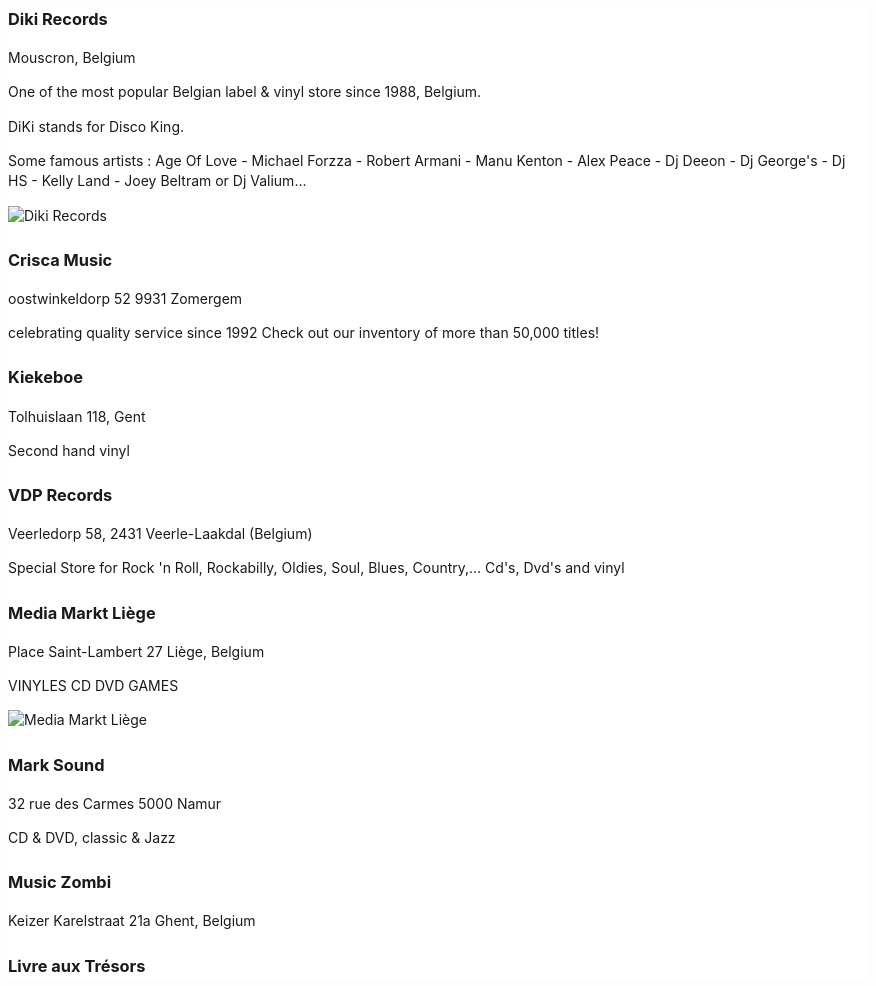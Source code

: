 ### Diki Records

Mouscron, Belgium

One of the most popular Belgian label & vinyl store since 1988, Belgium.

DiKi stands for Disco King.

Some famous artists :
Age Of Love - Michael Forzza - Robert Armani - Manu Kenton - Alex Peace - Dj Deeon - Dj George's - Dj HS - Kelly Land - Joey Beltram or Dj Valium...

![Diki Records](https://discogslabs.imgix.net/vinylhub/539a41ddb68bb40008d5d2f6.jpg?auto=compress%2Cformat&fit=max&fm=jpg&h=2000&w=2000&s=2c6e909fe928a9799bc17ee539d7c442 "Diki Records")

### Crisca Music

oostwinkeldorp 52
9931 Zomergem

celebrating quality service since 1992    Check out our inventory of more than 50,000 titles!

### Kiekeboe

Tolhuislaan 118, Gent

Second hand vinyl

### VDP Records

Veerledorp 58, 2431 Veerle-Laakdal (Belgium)

Special Store for Rock 'n Roll, Rockabilly, Oldies, Soul, Blues, Country,...
Cd's, Dvd's and vinyl

### Media Markt Liège

Place Saint-Lambert 27
Liège, Belgium

VINYLES CD DVD GAMES

![Media Markt Liège](https://discogslabs.imgix.net/vinylhub/54b7d02bc48bf80010a986e1.jpg?auto=compress%2Cformat&fit=max&fm=jpg&h=2000&w=2000&s=9387df410df7c37ad929251379d5c87e "Media Markt Liège")

### Mark Sound

32 rue des Carmes
5000 Namur

CD & DVD, classic & Jazz

### Music Zombi

Keizer Karelstraat 21a
Ghent, Belgium

### Livre aux Trésors
